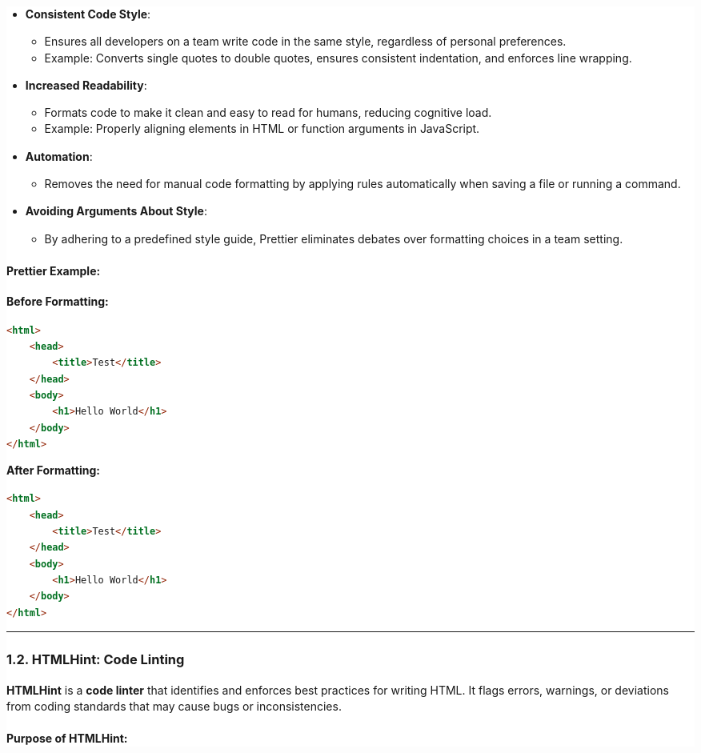 - **Consistent Code Style**:

  - Ensures all developers on a team write code in the same style, regardless of personal preferences.
  - Example: Converts single quotes to double quotes, ensures consistent indentation, and enforces line wrapping.

- **Increased Readability**:

  - Formats code to make it clean and easy to read for humans, reducing cognitive load.
  - Example: Properly aligning elements in HTML or function arguments in JavaScript.

- **Automation**:

  - Removes the need for manual code formatting by applying rules automatically when saving a file or running a command.

- **Avoiding Arguments About Style**:
  - By adhering to a predefined style guide, Prettier eliminates debates over formatting choices in a team setting.

#### **Prettier Example:**

**Before Formatting:**

```html
<html>
	<head>
		<title>Test</title>
	</head>
	<body>
		<h1>Hello World</h1>
	</body>
</html>
```

**After Formatting:**

```html
<html>
	<head>
		<title>Test</title>
	</head>
	<body>
		<h1>Hello World</h1>
	</body>
</html>
```

---

### **1.2. HTMLHint: Code Linting**

**HTMLHint** is a **code linter** that identifies and enforces best practices for writing HTML. It flags errors, warnings, or deviations from coding standards that may cause bugs or inconsistencies.

#### **Purpose of HTMLHint:**
